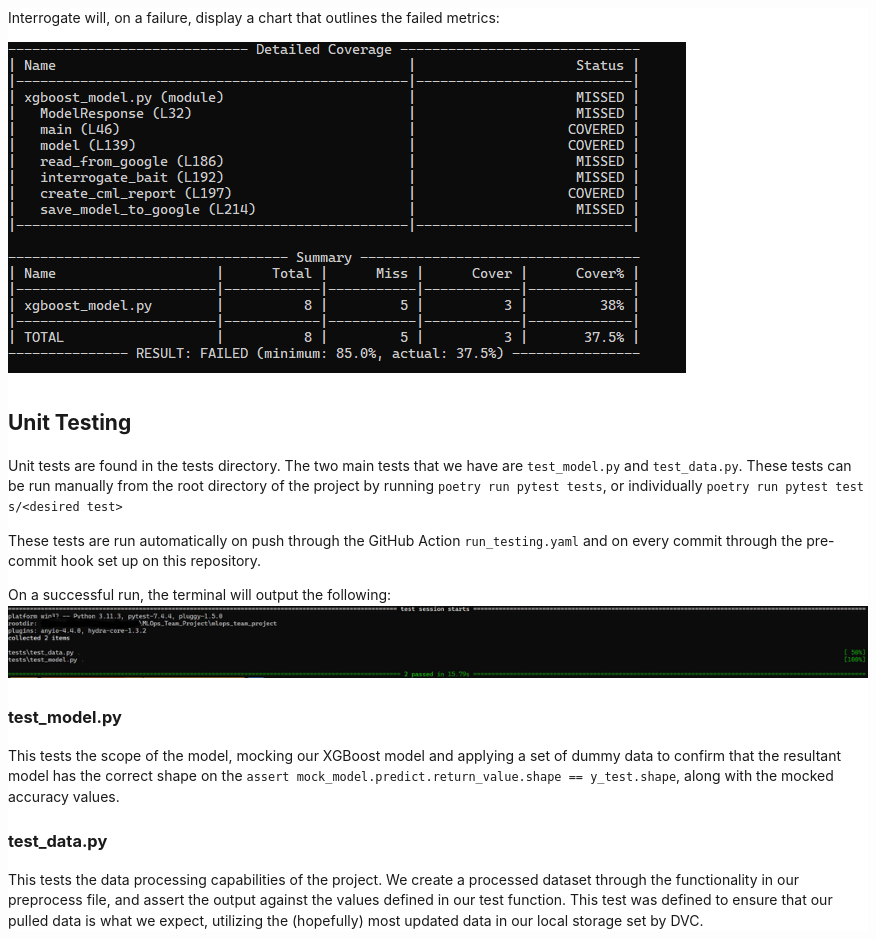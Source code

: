 Interrogate will, on a failure, display a chart that outlines the failed metrics:

![gcr](../../images/interrogate-fail.PNG)

## Unit Testing

Unit tests are found in the tests directory. The two main tests that we have are `test_model.py` and `test_data.py`.
These tests can be run manually from the root directory of the project by running `poetry run pytest tests`, or individually `poetry run pytest tests/<desired test>`

These tests are run automatically on push through the GitHub Action `run_testing.yaml` and on every commit through the pre-commit hook set up on this repository.

On a successful run, the terminal will output the following:
![gcr](../../images/unit_testing.PNG)

### test_model.py

This tests the scope of the model, mocking our XGBoost model and applying a set of dummy data to confirm that the resultant model has the correct shape
on the `assert mock_model.predict.return_value.shape == y_test.shape`, along with the mocked accuracy values.

### test_data.py

This tests the data processing capabilities of the project. We create a processed dataset through the functionality in our preprocess file, and assert the output against
the values defined in our test function. This test was defined to ensure that our pulled data is what we expect, utilizing the (hopefully) most updated data in our local storage
set by DVC.
